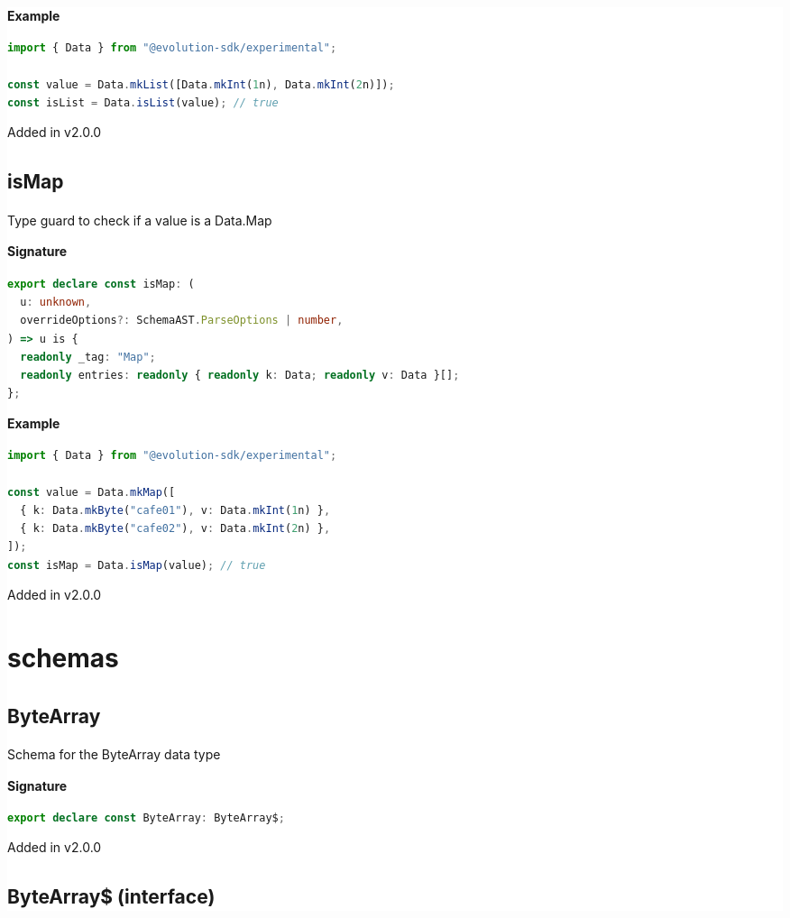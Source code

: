 **Example**

```ts
import { Data } from "@evolution-sdk/experimental";

const value = Data.mkList([Data.mkInt(1n), Data.mkInt(2n)]);
const isList = Data.isList(value); // true
```

Added in v2.0.0

## isMap

Type guard to check if a value is a Data.Map

**Signature**

```ts
export declare const isMap: (
  u: unknown,
  overrideOptions?: SchemaAST.ParseOptions | number,
) => u is {
  readonly _tag: "Map";
  readonly entries: readonly { readonly k: Data; readonly v: Data }[];
};
```

**Example**

```ts
import { Data } from "@evolution-sdk/experimental";

const value = Data.mkMap([
  { k: Data.mkByte("cafe01"), v: Data.mkInt(1n) },
  { k: Data.mkByte("cafe02"), v: Data.mkInt(2n) },
]);
const isMap = Data.isMap(value); // true
```

Added in v2.0.0

# schemas

## ByteArray

Schema for the ByteArray data type

**Signature**

```ts
export declare const ByteArray: ByteArray$;
```

Added in v2.0.0

## ByteArray$ (interface)
